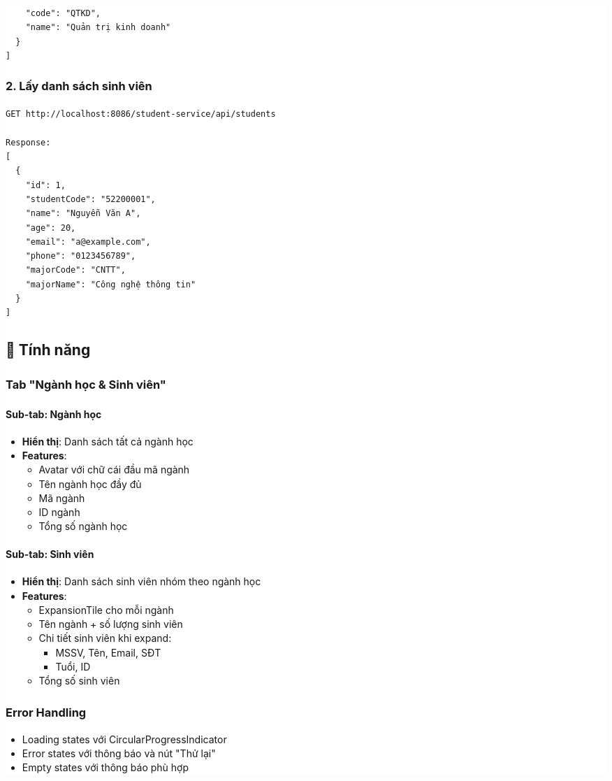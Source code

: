 ```
    "code": "QTKD",
    "name": "Quản trị kinh doanh"
  }
]
```

### 2. Lấy danh sách sinh viên
```
GET http://localhost:8086/student-service/api/students

Response:
[
  {
    "id": 1,
    "studentCode": "52200001",
    "name": "Nguyễn Văn A",
    "age": 20,
    "email": "a@example.com",
    "phone": "0123456789",
    "majorCode": "CNTT",
    "majorName": "Công nghệ thông tin"
  }
]
```

## 🎯 Tính năng

### Tab "Ngành học & Sinh viên"

#### Sub-tab: Ngành học
- **Hiển thị**: Danh sách tất cả ngành học
- **Features**:
  - Avatar với chữ cái đầu mã ngành
  - Tên ngành học đầy đủ
  - Mã ngành
  - ID ngành
  - Tổng số ngành học

#### Sub-tab: Sinh viên
- **Hiển thị**: Danh sách sinh viên nhóm theo ngành học
- **Features**:
  - ExpansionTile cho mỗi ngành
  - Tên ngành + số lượng sinh viên
  - Chi tiết sinh viên khi expand:
    - MSSV, Tên, Email, SĐT
    - Tuổi, ID
  - Tổng số sinh viên

### Error Handling
- Loading states với CircularProgressIndicator
- Error states với thông báo và nút "Thử lại"
- Empty states với thông báo phù hợp
